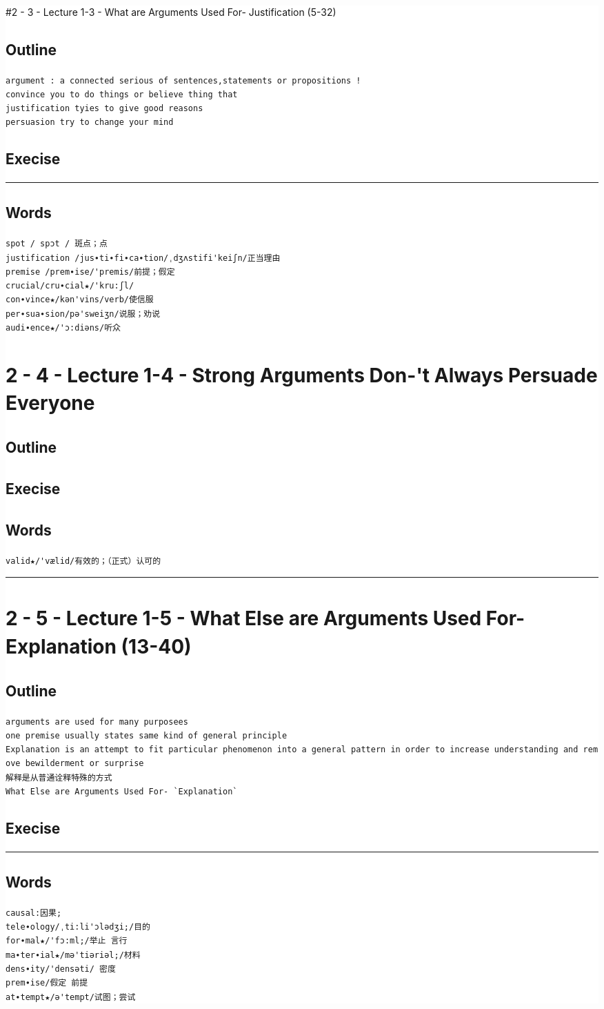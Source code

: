 
#2 - 3 - Lecture 1-3 - What are Arguments Used For- Justification (5-32)

## Outline
    argument : a connected serious of sentences,statements or propositions !
    convince you to do things or believe thing that
    justification tyies to give good reasons
    persuasion try to change your mind 


## Execise
---

## Words
    spot / spɔt / 斑点；点
    justification /jus∙ti∙fi∙ca∙tion/ˌdʒʌstifi'keiʃn/正当理由
    premise /prem∙ise/'premis/前提；假定
    crucial/cru∙cial★/'kru:ʃl/
    con∙vince★/kən'vins/verb/使信服
    per∙sua∙sion/pə'sweiʒn/说服；劝说
    audi∙ence★/'ɔ:diəns/听众

# 2 - 4 - Lecture 1-4 - Strong Arguments Don-'t Always Persuade Everyone 

## Outline


## Execise


## Words
    valid★/'vælid/有效的；（正式）认可的
---
# 2 - 5 - Lecture 1-5 - What Else are Arguments Used For- Explanation (13-40)

## Outline
	arguments are used for many purposees
	one premise usually states same kind of general principle
	Explanation is an attempt to fit particular phenomenon into a general pattern in order to increase understanding and remove bewilderment or surprise
	解释是从普通诠释特殊的方式
	What Else are Arguments Used For- `Explanation`

## Execise
-----
## Words
	causal:因果;
	tele∙ology/ˌti:li'ɔlədʒi;/目的
	for∙mal★/'fɔ:ml;/举止 言行
	ma∙ter∙ial★/mə'tiəriəl;/材料
	dens∙ity/'densəti/ 密度
	prem∙ise/假定 前提	
	at∙tempt★/ə'tempt/试图；尝试